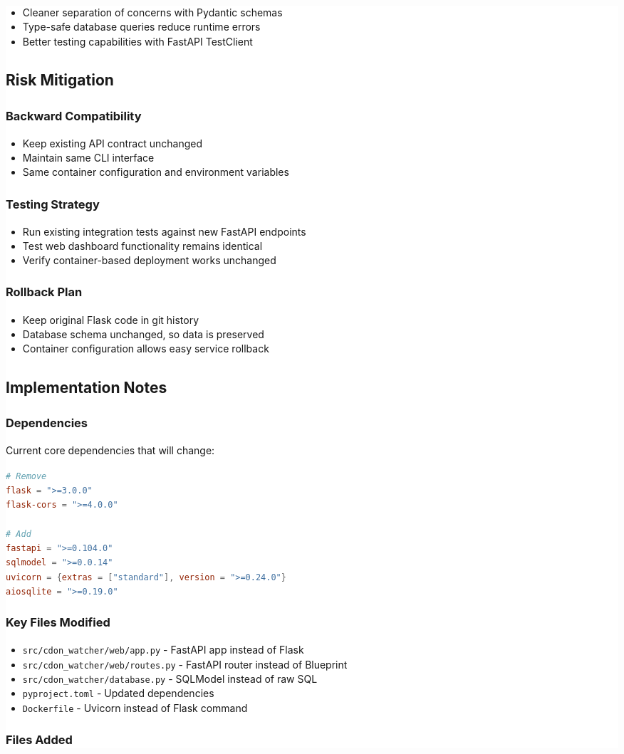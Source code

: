 - Cleaner separation of concerns with Pydantic schemas
- Type-safe database queries reduce runtime errors  
- Better testing capabilities with FastAPI TestClient

## Risk Mitigation

### Backward Compatibility

- Keep existing API contract unchanged
- Maintain same CLI interface
- Same container configuration and environment variables

### Testing Strategy

- Run existing integration tests against new FastAPI endpoints
- Test web dashboard functionality remains identical
- Verify container-based deployment works unchanged

### Rollback Plan

- Keep original Flask code in git history
- Database schema unchanged, so data is preserved
- Container configuration allows easy service rollback

## Implementation Notes

### Dependencies

Current core dependencies that will change:

```toml
# Remove
flask = ">=3.0.0"
flask-cors = ">=4.0.0"

# Add  
fastapi = ">=0.104.0"
sqlmodel = ">=0.0.14"
uvicorn = {extras = ["standard"], version = ">=0.24.0"}
aiosqlite = ">=0.19.0"
```

### Key Files Modified

- `src/cdon_watcher/web/app.py` - FastAPI app instead of Flask
- `src/cdon_watcher/web/routes.py` - FastAPI router instead of Blueprint
- `src/cdon_watcher/database.py` - SQLModel instead of raw SQL
- `pyproject.toml` - Updated dependencies
- `Dockerfile` - Uvicorn instead of Flask command

### Files Added
